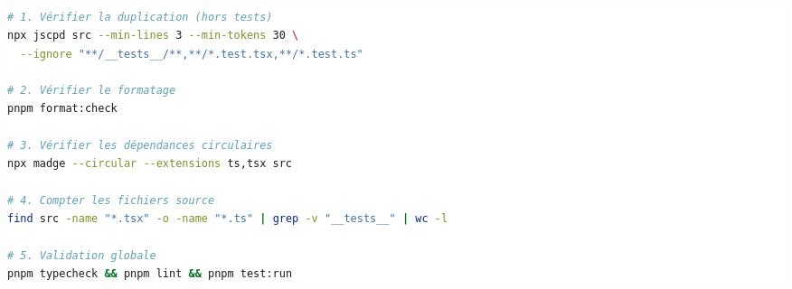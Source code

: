 ```bash
# 1. Vérifier la duplication (hors tests)
npx jscpd src --min-lines 3 --min-tokens 30 \
  --ignore "**/__tests__/**,**/*.test.tsx,**/*.test.ts"

# 2. Vérifier le formatage
pnpm format:check

# 3. Vérifier les dépendances circulaires
npx madge --circular --extensions ts,tsx src

# 4. Compter les fichiers source
find src -name "*.tsx" -o -name "*.ts" | grep -v "__tests__" | wc -l

# 5. Validation globale
pnpm typecheck && pnpm lint && pnpm test:run
```
